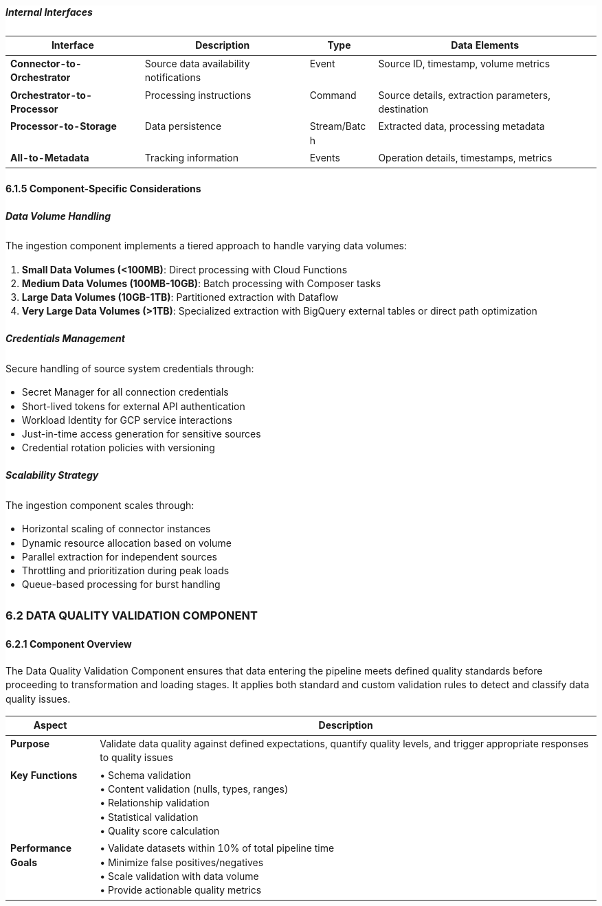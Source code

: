 ##### Internal Interfaces

| Interface | Description | Type | Data Elements |
| --- | --- | --- | --- |
| **Connector-to-Orchestrator** | Source data availability notifications | Event | Source ID, timestamp, volume metrics |
| **Orchestrator-to-Processor** | Processing instructions | Command | Source details, extraction parameters, destination |
| **Processor-to-Storage** | Data persistence | Stream/Batch | Extracted data, processing metadata |
| **All-to-Metadata** | Tracking information | Events | Operation details, timestamps, metrics |

#### 6.1.5 Component-Specific Considerations

##### Data Volume Handling

The ingestion component implements a tiered approach to handle varying data volumes:

1. **Small Data Volumes (<100MB)**: Direct processing with Cloud Functions
2. **Medium Data Volumes (100MB-10GB)**: Batch processing with Composer tasks
3. **Large Data Volumes (10GB-1TB)**: Partitioned extraction with Dataflow
4. **Very Large Data Volumes (>1TB)**: Specialized extraction with BigQuery external tables or direct path optimization

##### Credentials Management

Secure handling of source system credentials through:

- Secret Manager for all connection credentials
- Short-lived tokens for external API authentication
- Workload Identity for GCP service interactions
- Just-in-time access generation for sensitive sources
- Credential rotation policies with versioning

##### Scalability Strategy

The ingestion component scales through:

- Horizontal scaling of connector instances
- Dynamic resource allocation based on volume
- Parallel extraction for independent sources
- Throttling and prioritization during peak loads
- Queue-based processing for burst handling

### 6.2 DATA QUALITY VALIDATION COMPONENT

#### 6.2.1 Component Overview

The Data Quality Validation Component ensures that data entering the pipeline meets defined quality standards before proceeding to transformation and loading stages. It applies both standard and custom validation rules to detect and classify data quality issues.

| Aspect | Description |
| --- | --- |
| **Purpose** | Validate data quality against defined expectations, quantify quality levels, and trigger appropriate responses to quality issues |
| **Key Functions** | • Schema validation<br>• Content validation (nulls, types, ranges)<br>• Relationship validation<br>• Statistical validation<br>• Quality score calculation |
| **Performance Goals** | • Validate datasets within 10% of total pipeline time<br>• Minimize false positives/negatives<br>• Scale validation with data volume<br>• Provide actionable quality metrics |
